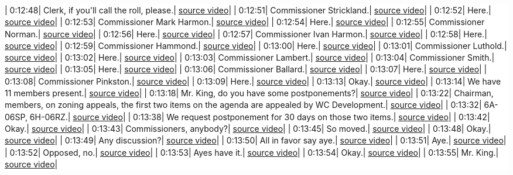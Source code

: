| 0:12:48| Clerk, if you'll call the roll, please.| [source video](https://archive.org/details/co-com-r-267-071119-part-1?start=768)|
| 0:12:51| Commissioner Strickland.| [source video](https://archive.org/details/co-com-r-267-071119-part-1?start=771)|
| 0:12:52| Here.| [source video](https://archive.org/details/co-com-r-267-071119-part-1?start=772)|
| 0:12:53| Commissioner Mark Harmon.| [source video](https://archive.org/details/co-com-r-267-071119-part-1?start=773)|
| 0:12:54| Here.| [source video](https://archive.org/details/co-com-r-267-071119-part-1?start=774)|
| 0:12:55| Commissioner Norman.| [source video](https://archive.org/details/co-com-r-267-071119-part-1?start=775)|
| 0:12:56| Here.| [source video](https://archive.org/details/co-com-r-267-071119-part-1?start=776)|
| 0:12:57| Commissioner Ivan Harmon.| [source video](https://archive.org/details/co-com-r-267-071119-part-1?start=777)|
| 0:12:58| Here.| [source video](https://archive.org/details/co-com-r-267-071119-part-1?start=778)|
| 0:12:59| Commissioner Hammond.| [source video](https://archive.org/details/co-com-r-267-071119-part-1?start=779)|
| 0:13:00| Here.| [source video](https://archive.org/details/co-com-r-267-071119-part-1?start=780)|
| 0:13:01| Commissioner Luthold.| [source video](https://archive.org/details/co-com-r-267-071119-part-1?start=781)|
| 0:13:02| Here.| [source video](https://archive.org/details/co-com-r-267-071119-part-1?start=782)|
| 0:13:03| Commissioner Lambert.| [source video](https://archive.org/details/co-com-r-267-071119-part-1?start=783)|
| 0:13:04| Commissioner Smith.| [source video](https://archive.org/details/co-com-r-267-071119-part-1?start=784)|
| 0:13:05| Here.| [source video](https://archive.org/details/co-com-r-267-071119-part-1?start=785)|
| 0:13:06| Commissioner Ballard.| [source video](https://archive.org/details/co-com-r-267-071119-part-1?start=786)|
| 0:13:07| Here.| [source video](https://archive.org/details/co-com-r-267-071119-part-1?start=787)|
| 0:13:08| Commissioner Pinkston.| [source video](https://archive.org/details/co-com-r-267-071119-part-1?start=788)|
| 0:13:09| Here.| [source video](https://archive.org/details/co-com-r-267-071119-part-1?start=789)|
| 0:13:13| Okay.| [source video](https://archive.org/details/co-com-r-267-071119-part-1?start=793)|
| 0:13:14| We have 11 members present.| [source video](https://archive.org/details/co-com-r-267-071119-part-1?start=794)|
| 0:13:18| Mr. King, do you have some postponements?| [source video](https://archive.org/details/co-com-r-267-071119-part-1?start=798)|
| 0:13:22| Chairman, members, on zoning appeals, the first two items on the agenda are appealed by WC Development.| [source video](https://archive.org/details/co-com-r-267-071119-part-1?start=802)|
| 0:13:32| 6A-06SP, 6H-06RZ.| [source video](https://archive.org/details/co-com-r-267-071119-part-1?start=812)|
| 0:13:38| We request postponement for 30 days on those two items.| [source video](https://archive.org/details/co-com-r-267-071119-part-1?start=818)|
| 0:13:42| Okay.| [source video](https://archive.org/details/co-com-r-267-071119-part-1?start=822)|
| 0:13:43| Commissioners, anybody?| [source video](https://archive.org/details/co-com-r-267-071119-part-1?start=823)|
| 0:13:45| So moved.| [source video](https://archive.org/details/co-com-r-267-071119-part-1?start=825)|
| 0:13:48| Okay.| [source video](https://archive.org/details/co-com-r-267-071119-part-1?start=828)|
| 0:13:49| Any discussion?| [source video](https://archive.org/details/co-com-r-267-071119-part-1?start=829)|
| 0:13:50| All in favor say aye.| [source video](https://archive.org/details/co-com-r-267-071119-part-1?start=830)|
| 0:13:51| Aye.| [source video](https://archive.org/details/co-com-r-267-071119-part-1?start=831)|
| 0:13:52| Opposed, no.| [source video](https://archive.org/details/co-com-r-267-071119-part-1?start=832)|
| 0:13:53| Ayes have it.| [source video](https://archive.org/details/co-com-r-267-071119-part-1?start=833)|
| 0:13:54| Okay.| [source video](https://archive.org/details/co-com-r-267-071119-part-1?start=834)|
| 0:13:55| Mr. King.| [source video](https://archive.org/details/co-com-r-267-071119-part-1?start=835)|